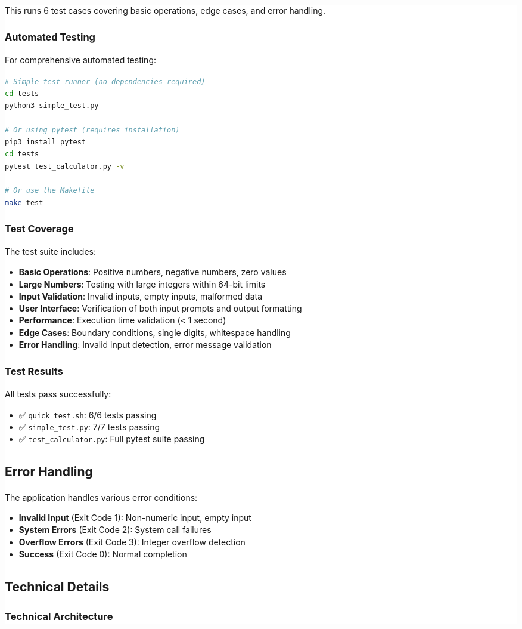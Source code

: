This runs 6 test cases covering basic operations, edge cases, and error handling.

### Automated Testing

For comprehensive automated testing:

```bash
# Simple test runner (no dependencies required)
cd tests
python3 simple_test.py

# Or using pytest (requires installation)
pip3 install pytest
cd tests
pytest test_calculator.py -v

# Or use the Makefile
make test
```

### Test Coverage

The test suite includes:

- **Basic Operations**: Positive numbers, negative numbers, zero values
- **Large Numbers**: Testing with large integers within 64-bit limits
- **Input Validation**: Invalid inputs, empty inputs, malformed data
- **User Interface**: Verification of both input prompts and output formatting
- **Performance**: Execution time validation (< 1 second)
- **Edge Cases**: Boundary conditions, single digits, whitespace handling
- **Error Handling**: Invalid input detection, error message validation

### Test Results

All tests pass successfully:

- ✅ `quick_test.sh`: 6/6 tests passing
- ✅ `simple_test.py`: 7/7 tests passing
- ✅ `test_calculator.py`: Full pytest suite passing

## Error Handling

The application handles various error conditions:

- **Invalid Input** (Exit Code 1): Non-numeric input, empty input
- **System Errors** (Exit Code 2): System call failures
- **Overflow Errors** (Exit Code 3): Integer overflow detection
- **Success** (Exit Code 0): Normal completion

## Technical Details

### Technical Architecture
